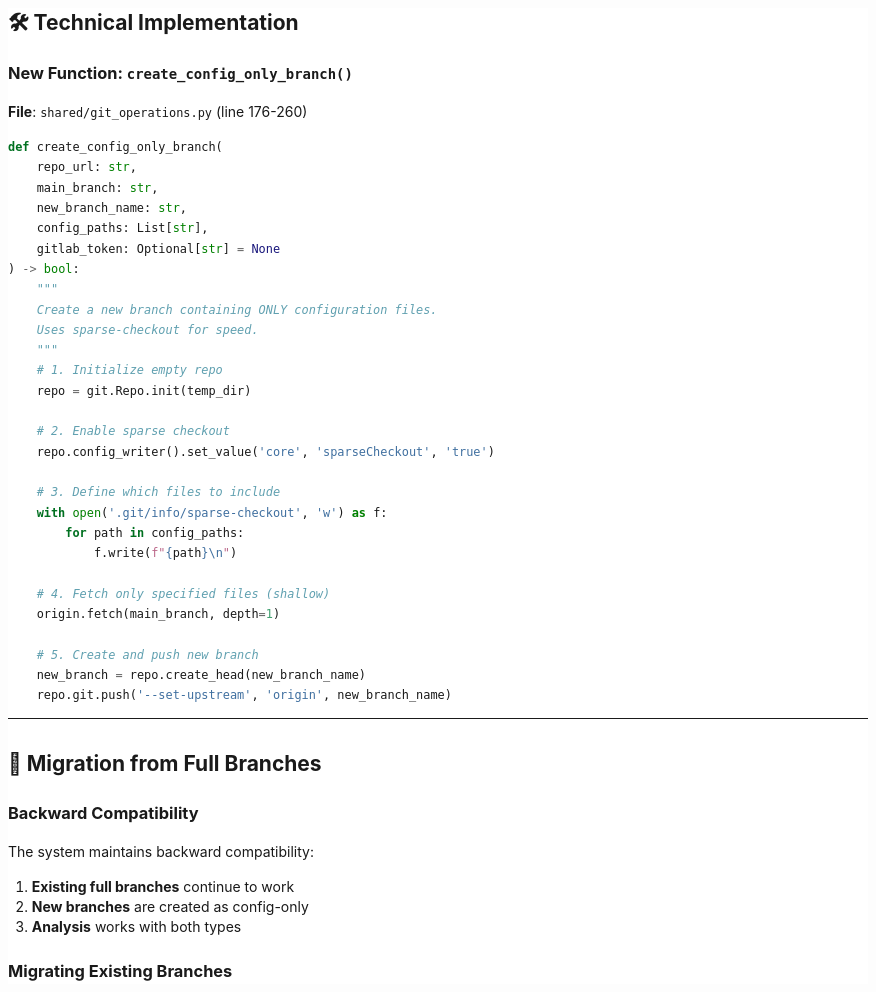 
## 🛠️ Technical Implementation

### **New Function: `create_config_only_branch()`**

**File**: `shared/git_operations.py` (line 176-260)

```python
def create_config_only_branch(
    repo_url: str,
    main_branch: str,
    new_branch_name: str,
    config_paths: List[str],
    gitlab_token: Optional[str] = None
) -> bool:
    """
    Create a new branch containing ONLY configuration files.
    Uses sparse-checkout for speed.
    """
    # 1. Initialize empty repo
    repo = git.Repo.init(temp_dir)
    
    # 2. Enable sparse checkout
    repo.config_writer().set_value('core', 'sparseCheckout', 'true')
    
    # 3. Define which files to include
    with open('.git/info/sparse-checkout', 'w') as f:
        for path in config_paths:
            f.write(f"{path}\n")
    
    # 4. Fetch only specified files (shallow)
    origin.fetch(main_branch, depth=1)
    
    # 5. Create and push new branch
    new_branch = repo.create_head(new_branch_name)
    repo.git.push('--set-upstream', 'origin', new_branch_name)
```

---

## 🔄 Migration from Full Branches

### **Backward Compatibility**

The system maintains backward compatibility:

1. **Existing full branches** continue to work
2. **New branches** are created as config-only
3. **Analysis** works with both types

### **Migrating Existing Branches**
